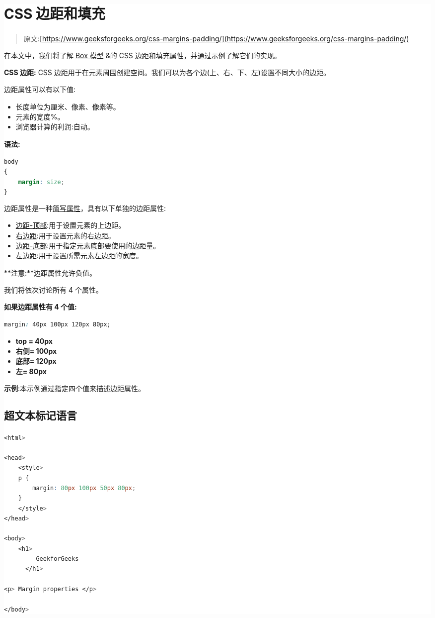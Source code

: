 # CSS 边距和填充

> 原文:[https://www.geeksforgeeks.org/css-margins-padding/](https://www.geeksforgeeks.org/css-margins-padding/)

在本文中，我们将了解 [Box 模型](https://www.geeksforgeeks.org/css-box-model/) &的 CSS 边距和填充属性，并通过示例了解它们的实现。

**CSS 边距:** CSS 边距用于在元素周围创建空间。我们可以为各个边(上、右、下、左)设置不同大小的边距。

边距属性可以有以下值:

*   长度单位为厘米、像素、像素等。
*   元素的宽度%。
*   浏览器计算的利润:自动。

**语法:**

```css
body
{
    margin: size;
}
```

边距属性是一种[简写属性](https://www.geeksforgeeks.org/css-shorthand-properties/)，具有以下单独的边距属性:

*   [边距-顶部](https://www.geeksforgeeks.org/css-margin-top-property/):用于设置元素的上边距。
*   [右边距](https://www.geeksforgeeks.org/css-margin-right-property/):用于设置元素的右边距。
*   [边距-底部](https://www.geeksforgeeks.org/css-margin-bottom-property/):用于指定元素底部要使用的边距量。
*   [左边距](https://www.geeksforgeeks.org/css-margin-left-property/):用于设置所需元素左边距的宽度。

**注意:**边距属性允许负值。

我们将依次讨论所有 4 个属性。

**如果边距属性有 4 个值:**

```css
margin: 40px 100px 120px 80px;
```

*   **top = 40px**
*   **右侧= 100px**
*   **底部= 120px**
*   **左= 80px**

**示例**:本示例通过指定四个值来描述边距属性。

## 超文本标记语言

```css
<html>

<head>
    <style>
    p {
        margin: 80px 100px 50px 80px;
    }
    </style>
</head>

<body>
    <h1>
         GeekforGeeks
      </h1>

<p> Margin properties </p>

</body>
```